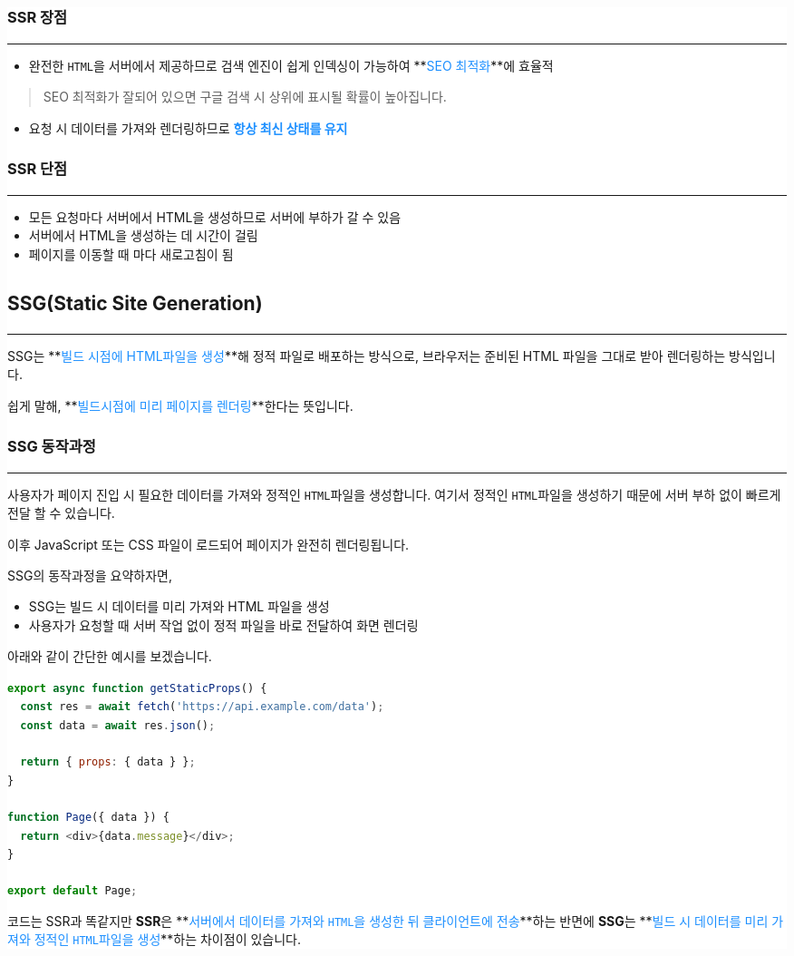 ### SSR 장점
---
- 완전한 `HTML`을 서버에서 제공하므로 검색 엔진이 쉽게 인덱싱이 가능하여 **<font color="#1E90FF">SEO 최적화</font>**에 효율적
<blockquote class="prompt-tip">SEO 최적화가 잘되어 있으면 구글 검색 시 상위에 표시될 확률이 높아집니다.</blockquote>

- 요청 시 데이터를 가져와 렌더링하므로 **<font color="#1E90FF">항상 최신 상태를 유지</font>**

### SSR 단점
---
- 모든 요청마다 서버에서 HTML을 생성하므로 서버에 부하가 갈 수 있음
- 서버에서 HTML을 생성하는 데 시간이 걸림
- 페이지를 이동할 때 마다 새로고침이 됨

## SSG(Static Site Generation)
--- 
SSG는 **<font color="#1E90FF">빌드 시점에 HTML파일을 생성</font>**해 정적 파일로 배포하는 방식으로, 브라우저는 준비된 HTML 파일을 그대로 받아 렌더링하는 방식입니다.

쉽게 말해, **<font color="#1E90FF">빌드시점에 미리 페이지를 렌더링</font>**한다는 뜻입니다.

### SSG 동작과정
---
사용자가 페이지 진입 시 필요한 데이터를 가져와 정적인 `HTML`파일을 생성합니다. 여기서 정적인 `HTML`파일을 생성하기 때문에 서버 부하 없이 빠르게 전달 할 수 있습니다.

이후 JavaScript 또는 CSS 파일이 로드되어 페이지가 완전히 렌더링됩니다.

SSG의 동작과정을 요약하자면,

- SSG는 빌드 시 데이터를 미리 가져와 HTML 파일을 생성
- 사용자가 요청할 때 서버 작업 없이 정적 파일을 바로 전달하여 화면 렌더링

아래와 같이 간단한 예시를 보겠습니다.
```javascript
export async function getStaticProps() {
  const res = await fetch('https://api.example.com/data');
  const data = await res.json();

  return { props: { data } };
}

function Page({ data }) {
  return <div>{data.message}</div>;
}

export default Page;
```
코드는 SSR과 똑같지만 **SSR**은 **<font color="#1E90FF">서버에서 데이터를 가져와 <code class="highlighter-rouge">HTML</code>을 생성한 뒤 클라이언트에 전송</font>**하는 반면에 **SSG**는 **<font color="#1E90FF">빌드 시 데이터를 미리 가져와 정적인 <code class="highlighter-rouge">HTML</code>파일을 생성</font>**하는 차이점이 있습니다.
